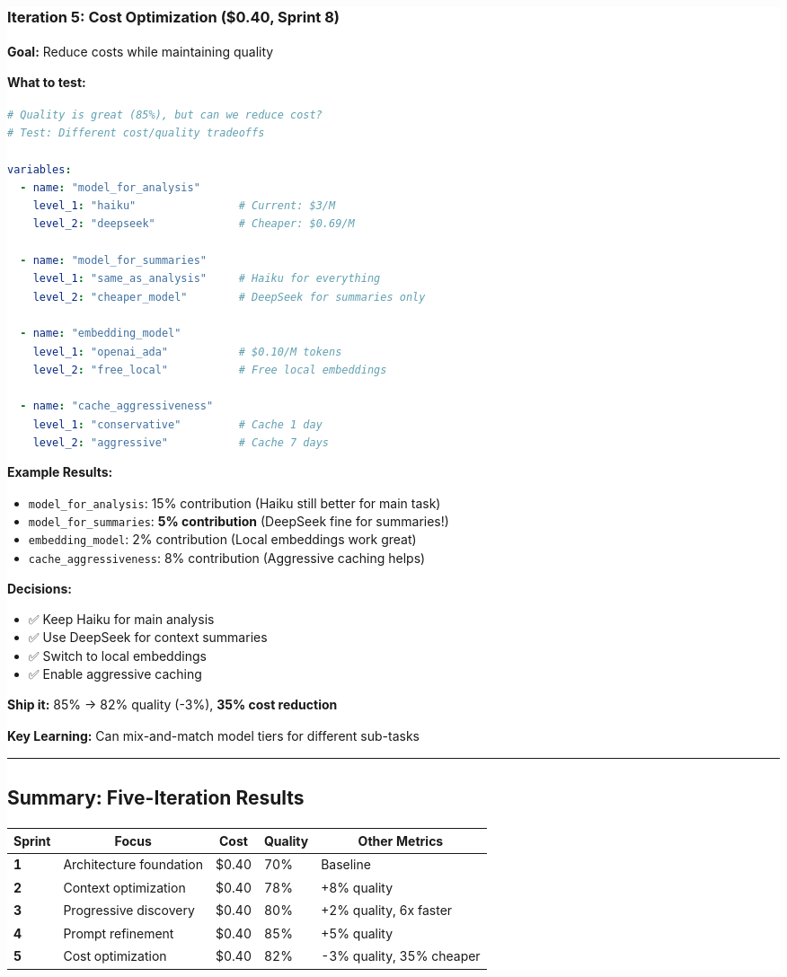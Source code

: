 ### Iteration 5: Cost Optimization ($0.40, Sprint 8)

**Goal:** Reduce costs while maintaining quality

**What to test:**
```yaml
# Quality is great (85%), but can we reduce cost?
# Test: Different cost/quality tradeoffs

variables:
  - name: "model_for_analysis"
    level_1: "haiku"                # Current: $3/M
    level_2: "deepseek"             # Cheaper: $0.69/M

  - name: "model_for_summaries"
    level_1: "same_as_analysis"     # Haiku for everything
    level_2: "cheaper_model"        # DeepSeek for summaries only

  - name: "embedding_model"
    level_1: "openai_ada"           # $0.10/M tokens
    level_2: "free_local"           # Free local embeddings

  - name: "cache_aggressiveness"
    level_1: "conservative"         # Cache 1 day
    level_2: "aggressive"           # Cache 7 days
```

**Example Results:**
- `model_for_analysis`: 15% contribution (Haiku still better for main task)
- `model_for_summaries`: **5% contribution** (DeepSeek fine for summaries!)
- `embedding_model`: 2% contribution (Local embeddings work great)
- `cache_aggressiveness`: 8% contribution (Aggressive caching helps)

**Decisions:**
- ✅ Keep Haiku for main analysis
- ✅ Use DeepSeek for context summaries
- ✅ Switch to local embeddings
- ✅ Enable aggressive caching

**Ship it:** 85% → 82% quality (-3%), **35% cost reduction**

**Key Learning:** Can mix-and-match model tiers for different sub-tasks

---

## Summary: Five-Iteration Results

| Sprint | Focus | Cost | Quality | Other Metrics |
|--------|-------|------|---------|---------------|
| **1** | Architecture foundation | $0.40 | 70% | Baseline |
| **2** | Context optimization | $0.40 | 78% | +8% quality |
| **3** | Progressive discovery | $0.40 | 80% | +2% quality, 6x faster |
| **4** | Prompt refinement | $0.40 | 85% | +5% quality |
| **5** | Cost optimization | $0.40 | 82% | -3% quality, 35% cheaper |
